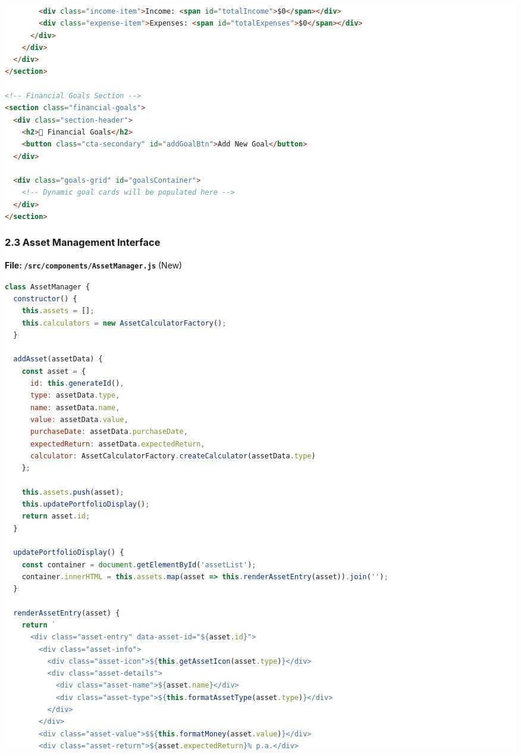 ```html
        <div class="income-item">Income: <span id="totalIncome">$0</span></div>
        <div class="expense-item">Expenses: <span id="totalExpenses">$0</span></div>
      </div>
    </div>
  </div>
</section>

<!-- Financial Goals Section -->
<section class="financial-goals">
  <div class="section-header">
    <h2>🎯 Financial Goals</h2>
    <button class="cta-secondary" id="addGoalBtn">Add New Goal</button>
  </div>
  
  <div class="goals-grid" id="goalsContainer">
    <!-- Dynamic goal cards will be populated here -->
  </div>
</section>
```

### 2.3 Asset Management Interface

**File: `/src/components/AssetManager.js`** (New)
```javascript
class AssetManager {
  constructor() {
    this.assets = [];
    this.calculators = new AssetCalculatorFactory();
  }
  
  addAsset(assetData) {
    const asset = {
      id: this.generateId(),
      type: assetData.type,
      name: assetData.name,
      value: assetData.value,
      purchaseDate: assetData.purchaseDate,
      expectedReturn: assetData.expectedReturn,
      calculator: AssetCalculatorFactory.createCalculator(assetData.type)
    };
    
    this.assets.push(asset);
    this.updatePortfolioDisplay();
    return asset.id;
  }
  
  updatePortfolioDisplay() {
    const container = document.getElementById('assetList');
    container.innerHTML = this.assets.map(asset => this.renderAssetEntry(asset)).join('');
  }
  
  renderAssetEntry(asset) {
    return `
      <div class="asset-entry" data-asset-id="${asset.id}">
        <div class="asset-info">
          <div class="asset-icon">${this.getAssetIcon(asset.type)}</div>
          <div class="asset-details">
            <div class="asset-name">${asset.name}</div>
            <div class="asset-type">${this.formatAssetType(asset.type)}</div>
          </div>
        </div>
        <div class="asset-value">$${this.formatMoney(asset.value)}</div>
        <div class="asset-return">${asset.expectedReturn}% p.a.</div>
```